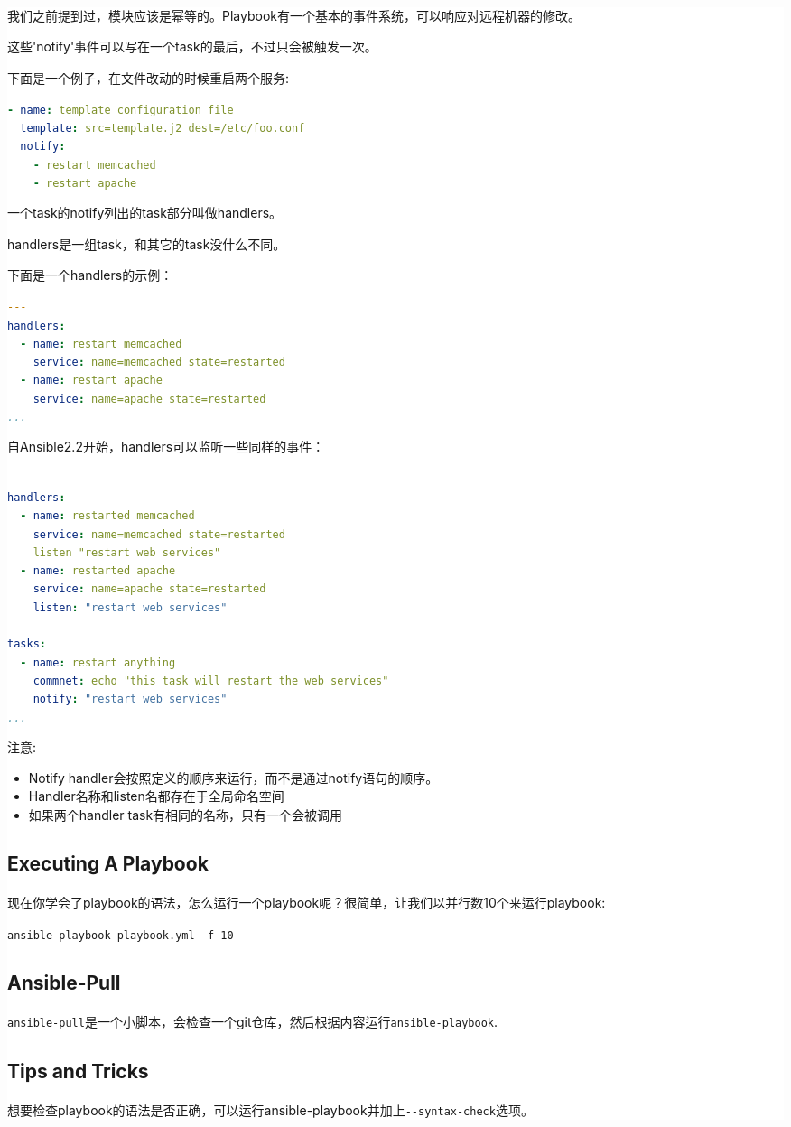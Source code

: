 我们之前提到过，模块应该是幂等的。Playbook有一个基本的事件系统，可以响应对远程机器的修改。

这些'notify'事件可以写在一个task的最后，不过只会被触发一次。

下面是一个例子，在文件改动的时候重启两个服务:

```yaml
- name: template configuration file
  template: src=template.j2 dest=/etc/foo.conf
  notify:
    - restart memcached
    - restart apache
```

一个task的notify列出的task部分叫做handlers。

handlers是一组task，和其它的task没什么不同。

下面是一个handlers的示例：

```yaml
---
handlers:
  - name: restart memcached
    service: name=memcached state=restarted
  - name: restart apache
	service: name=apache state=restarted
...
```

自Ansible2.2开始，handlers可以监听一些同样的事件：

```yaml
---
handlers:
  - name: restarted memcached
    service: name=memcached state=restarted
    listen "restart web services"
  - name: restarted apache
    service: name=apache state=restarted
    listen: "restart web services"

tasks:
  - name: restart anything
    commnet: echo "this task will restart the web services"
    notify: "restart web services"
...
```

注意:

- Notify handler会按照定义的顺序来运行，而不是通过notify语句的顺序。
- Handler名称和listen名都存在于全局命名空间
- 如果两个handler task有相同的名称，只有一个会被调用

## Executing A Playbook

现在你学会了playbook的语法，怎么运行一个playbook呢？很简单，让我们以并行数10个来运行playbook:

`ansible-playbook playbook.yml -f 10`

## Ansible-Pull

`ansible-pull`是一个小脚本，会检查一个git仓库，然后根据内容运行`ansible-playbook`.

## Tips and Tricks

想要检查playbook的语法是否正确，可以运行ansible-playbook并加上`--syntax-check`选项。


